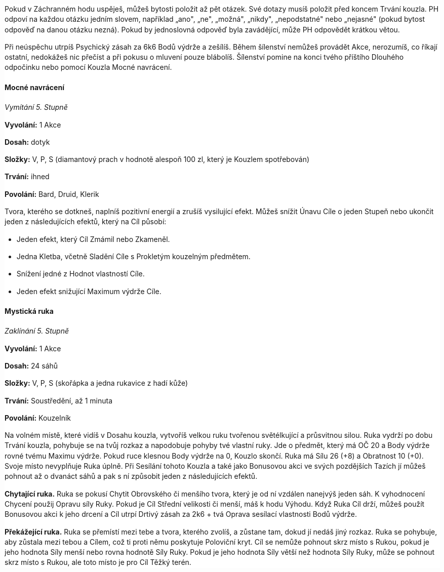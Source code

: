 Pokud v Záchranném hodu uspěješ, můžeš bytosti položit až pět otázek. Své dotazy musíš položit před koncem Trvání kouzla. PH odpoví na každou otázku jedním slovem, například „ano", „ne", „možná", „nikdy", „nepodstatné" nebo „nejasné" (pokud bytost odpověď na danou otázku nezná). Pokud by jednoslovná odpověď byla zavádějící, může PH odpovědět krátkou větou.

Při neúspěchu utrpíš Psychický zásah za 6k6 Bodů výdrže a zešílíš. Během šílenství nemůžeš provádět Akce, nerozumíš, co říkají ostatní, nedokážeš nic přečíst a při pokusu o mluvení pouze blábolíš. Šílenství pomine na konci tvého příštího Dlouhého odpočinku nebo pomocí Kouzla Mocné navrácení.

#### Mocné navrácení

*Vymítání 5. Stupně*

**Vyvolání:** 1 Akce

**Dosah:** dotyk

**Složky:** V, P, S (diamantový prach v hodnotě alespoň 100 zl, který je Kouzlem spotřebován)

**Trvání:** ihned

**Povolání:** Bard, Druid, Klerik

Tvora, kterého se dotkneš, naplníš pozitivní energií a zrušíš vysilující efekt. Můžeš snížit Únavu Cíle o jeden Stupeň nebo ukončit jeden z následujících efektů, který na Cíl působí:

* Jeden efekt, který Cíl Zmámil nebo Zkameněl.

* Jedna Kletba, včetně Sladění Cíle s Prokletým kouzelným předmětem.

* Snížení jedné z Hodnot vlastností Cíle.

* Jeden efekt snižující Maximum výdrže Cíle.

#### Mystická ruka

*Zaklínání 5. Stupně*

**Vyvolání:** 1 Akce

**Dosah:** 24 sáhů

**Složky:** V, P, S (skořápka a jedna rukavice z hadí kůže)

**Trvání:** Soustředění, až 1 minuta

**Povolání:** Kouzelník

Na volném místě, které vidíš v Dosahu kouzla, vytvoříš velkou ruku tvořenou světélkující a průsvitnou silou. Ruka vydrží po dobu Trvání kouzla, pohybuje se na tvůj rozkaz a napodobuje pohyby tvé vlastní ruky. Jde o předmět, který má OČ 20 a Body výdrže rovné tvému Maximu výdrže. Pokud ruce klesnou Body výdrže na 0, Kouzlo skončí. Ruka má Sílu 26 (+8) a Obratnost 10 (+0). Svoje místo nevyplňuje Ruka úplně. Při Sesílání tohoto Kouzla a také jako Bonusovou akci ve svých pozdějších Tazích jí můžeš pohnout až o dvanáct sáhů a pak s ní způsobit jeden z následujících efektů.

**Chytající ruka.** Ruka se pokusí Chytit Obrovského či menšího tvora, který je od ní vzdálen nanejvýš jeden sáh. K vyhodnocení Chycení použij Opravu síly Ruky. Pokud je Cíl Střední velikosti či menší, máš k hodu Výhodu. Když Ruka Cíl drží, můžeš použít Bonusovou akci k jeho drcení a Cíl utrpí Drtivý zásah za 2k6 + tvá Oprava sesílací vlastnosti Bodů výdrže.

**Překážející ruka.** Ruka se přemístí mezi tebe a tvora, kterého zvolíš, a zůstane tam, dokud jí nedáš jiný rozkaz. Ruka se pohybuje, aby zůstala mezi tebou a Cílem, což ti proti němu poskytuje Poloviční kryt. Cíl se nemůže pohnout skrz místo s Rukou, pokud je jeho hodnota Síly menší nebo rovna hodnotě Síly Ruky. Pokud je jeho hodnota Síly větší než hodnota Síly Ruky, může se pohnout skrz místo s Rukou, ale toto místo je pro Cíl Těžký terén.
